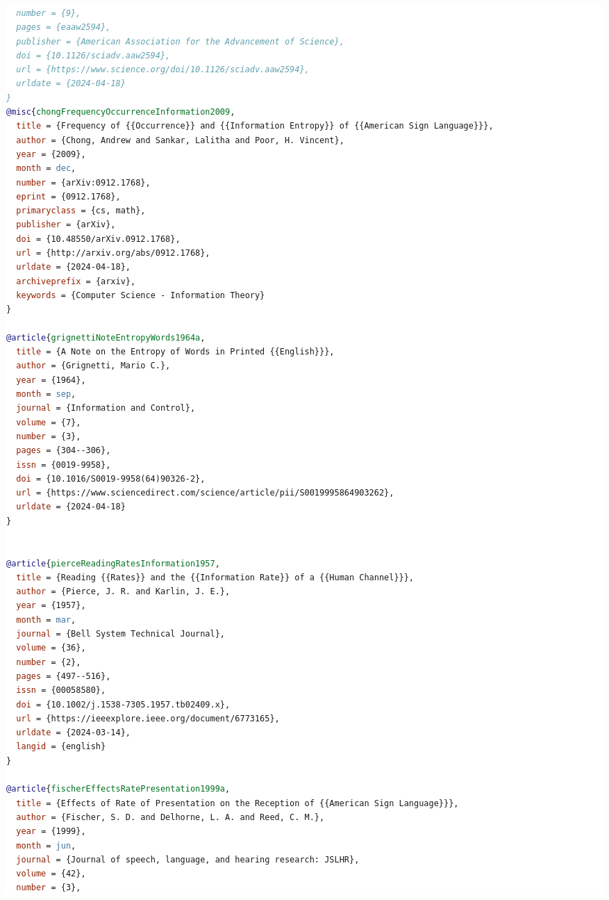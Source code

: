 ```bibtex
  number = {9},
  pages = {eaaw2594},
  publisher = {American Association for the Advancement of Science},
  doi = {10.1126/sciadv.aaw2594},
  url = {https://www.science.org/doi/10.1126/sciadv.aaw2594},
  urldate = {2024-04-18}
}
@misc{chongFrequencyOccurrenceInformation2009,
  title = {Frequency of {{Occurrence}} and {{Information Entropy}} of {{American Sign Language}}},
  author = {Chong, Andrew and Sankar, Lalitha and Poor, H. Vincent},
  year = {2009},
  month = dec,
  number = {arXiv:0912.1768},
  eprint = {0912.1768},
  primaryclass = {cs, math},
  publisher = {arXiv},
  doi = {10.48550/arXiv.0912.1768},
  url = {http://arxiv.org/abs/0912.1768},
  urldate = {2024-04-18},
  archiveprefix = {arxiv},
  keywords = {Computer Science - Information Theory}
}

@article{grignettiNoteEntropyWords1964a,
  title = {A Note on the Entropy of Words in Printed {{English}}},
  author = {Grignetti, Mario C.},
  year = {1964},
  month = sep,
  journal = {Information and Control},
  volume = {7},
  number = {3},
  pages = {304--306},
  issn = {0019-9958},
  doi = {10.1016/S0019-9958(64)90326-2},
  url = {https://www.sciencedirect.com/science/article/pii/S0019995864903262},
  urldate = {2024-04-18}
}


@article{pierceReadingRatesInformation1957,
  title = {Reading {{Rates}} and the {{Information Rate}} of a {{Human Channel}}},
  author = {Pierce, J. R. and Karlin, J. E.},
  year = {1957},
  month = mar,
  journal = {Bell System Technical Journal},
  volume = {36},
  number = {2},
  pages = {497--516},
  issn = {00058580},
  doi = {10.1002/j.1538-7305.1957.tb02409.x},
  url = {https://ieeexplore.ieee.org/document/6773165},
  urldate = {2024-03-14},
  langid = {english}
}

@article{fischerEffectsRatePresentation1999a,
  title = {Effects of Rate of Presentation on the Reception of {{American Sign Language}}},
  author = {Fischer, S. D. and Delhorne, L. A. and Reed, C. M.},
  year = {1999},
  month = jun,
  journal = {Journal of speech, language, and hearing research: JSLHR},
  volume = {42},
  number = {3},
```
